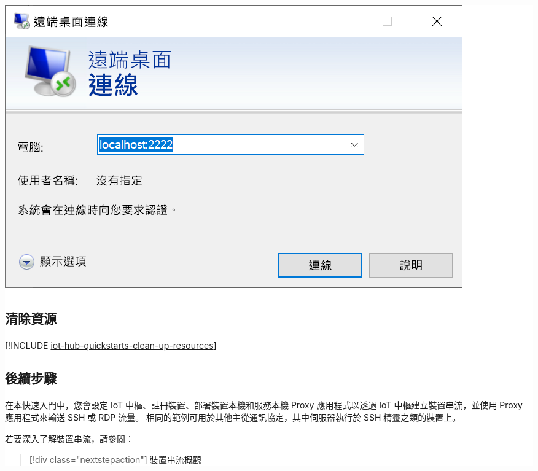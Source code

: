 ![RDP 會連線至服務本機 Proxy 應用程式](./media/quickstart-device-streams-proxy-csharp/rdp-screen-capture.png)

## <a name="clean-up-resources"></a>清除資源

[!INCLUDE [iot-hub-quickstarts-clean-up-resources](../../includes/iot-hub-quickstarts-clean-up-resources-device-streams.md)]

## <a name="next-steps"></a>後續步驟

在本快速入門中，您會設定 IoT 中樞、註冊裝置、部署裝置本機和服務本機 Proxy 應用程式以透過 IoT 中樞建立裝置串流，並使用 Proxy 應用程式來輸送 SSH 或 RDP 流量。 相同的範例可用於其他主從通訊協定，其中伺服器執行於 SSH 精靈之類的裝置上。

若要深入了解裝置串流，請參閱：

> [!div class="nextstepaction"]
> [裝置串流概觀](./iot-hub-device-streams-overview.md)
